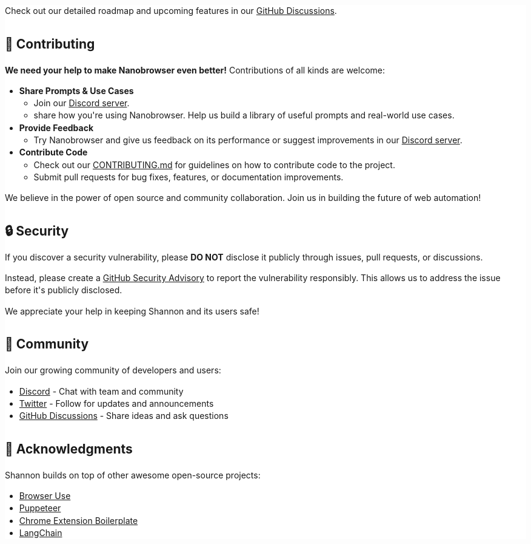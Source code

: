 Check out our detailed roadmap and upcoming features in our [GitHub Discussions](https://github.com/nanobrowser/nanobrowser/discussions/85). 

## 🤝 Contributing

**We need your help to make Nanobrowser even better!**  Contributions of all kinds are welcome:

*  **Share Prompts & Use Cases** 
   * Join our [Discord server](https://discord.gg/NN3ABHggMK).
   * share how you're using Nanobrowser.  Help us build a library of useful prompts and real-world use cases.
*  **Provide Feedback** 
   * Try Nanobrowser and give us feedback on its performance or suggest improvements in our [Discord server](https://discord.gg/NN3ABHggMK).
* **Contribute Code**
   * Check out our [CONTRIBUTING.md](CONTRIBUTING.md) for guidelines on how to contribute code to the project.
   * Submit pull requests for bug fixes, features, or documentation improvements.


We believe in the power of open source and community collaboration.  Join us in building the future of web automation!


## 🔒 Security

If you discover a security vulnerability, please **DO NOT** disclose it publicly through issues, pull requests, or discussions.

Instead, please create a [GitHub Security Advisory](https://github.com/nanobrowser/nanobrowser/security/advisories/new) to report the vulnerability responsibly. This allows us to address the issue before it's publicly disclosed.

We appreciate your help in keeping Shannon and its users safe!

## 💬 Community

Join our growing community of developers and users:

- [Discord](https://discord.gg/NN3ABHggMK) - Chat with team and community
- [Twitter](https://x.com/nanobrowser_ai) - Follow for updates and announcements
- [GitHub Discussions](https://github.com/nanobrowser/nanobrowser/discussions) - Share ideas and ask questions

## 👏 Acknowledgments

Shannon builds on top of other awesome open-source projects:

- [Browser Use](https://github.com/browser-use/browser-use)
- [Puppeteer](https://github.com/EmergenceAI/Agent-E)
- [Chrome Extension Boilerplate](https://github.com/Jonghakseo/chrome-extension-boilerplate-react-vite)
- [LangChain](https://github.com/langchain-ai/langchainjs)
